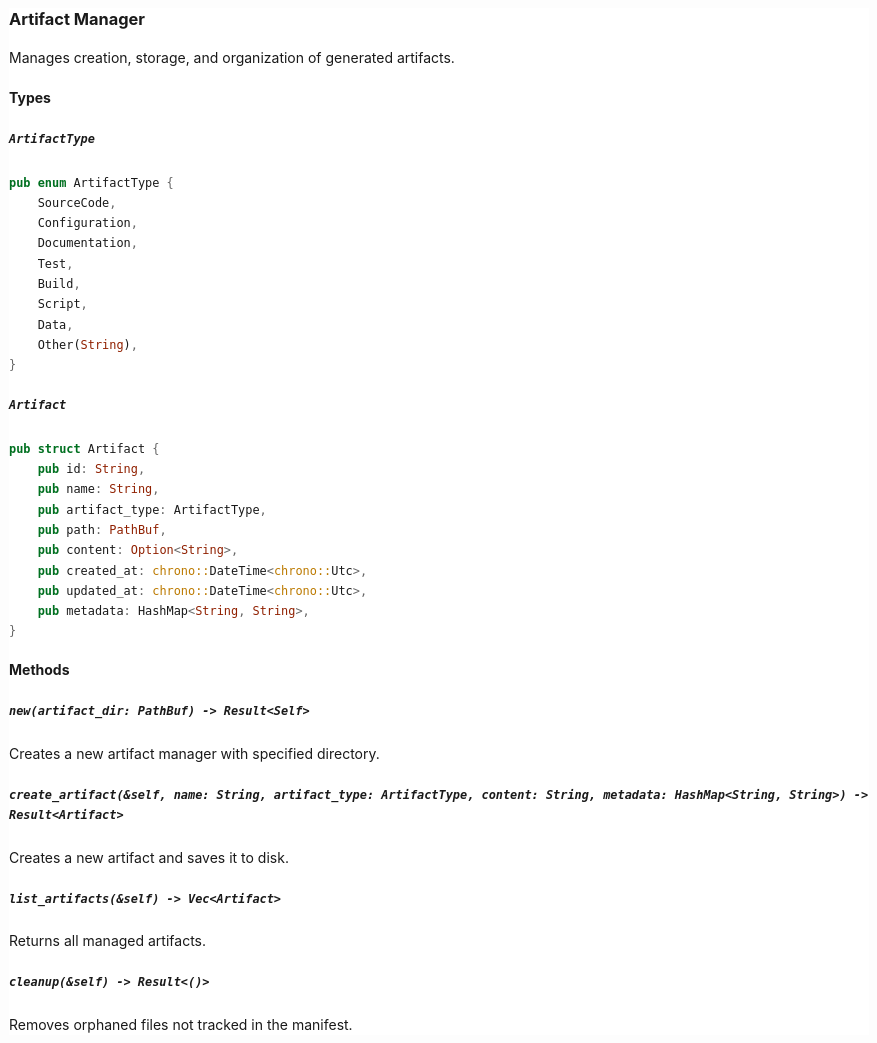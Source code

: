 ### Artifact Manager

Manages creation, storage, and organization of generated artifacts.

#### Types

##### `ArtifactType`

```rust
pub enum ArtifactType {
    SourceCode,
    Configuration,
    Documentation,
    Test,
    Build,
    Script,
    Data,
    Other(String),
}
```

##### `Artifact`

```rust
pub struct Artifact {
    pub id: String,
    pub name: String,
    pub artifact_type: ArtifactType,
    pub path: PathBuf,
    pub content: Option<String>,
    pub created_at: chrono::DateTime<chrono::Utc>,
    pub updated_at: chrono::DateTime<chrono::Utc>,
    pub metadata: HashMap<String, String>,
}
```

#### Methods

##### `new(artifact_dir: PathBuf) -> Result<Self>`

Creates a new artifact manager with specified directory.

##### `create_artifact(&self, name: String, artifact_type: ArtifactType, content: String, metadata: HashMap<String, String>) -> Result<Artifact>`

Creates a new artifact and saves it to disk.

##### `list_artifacts(&self) -> Vec<Artifact>`

Returns all managed artifacts.

##### `cleanup(&self) -> Result<()>`

Removes orphaned files not tracked in the manifest.
